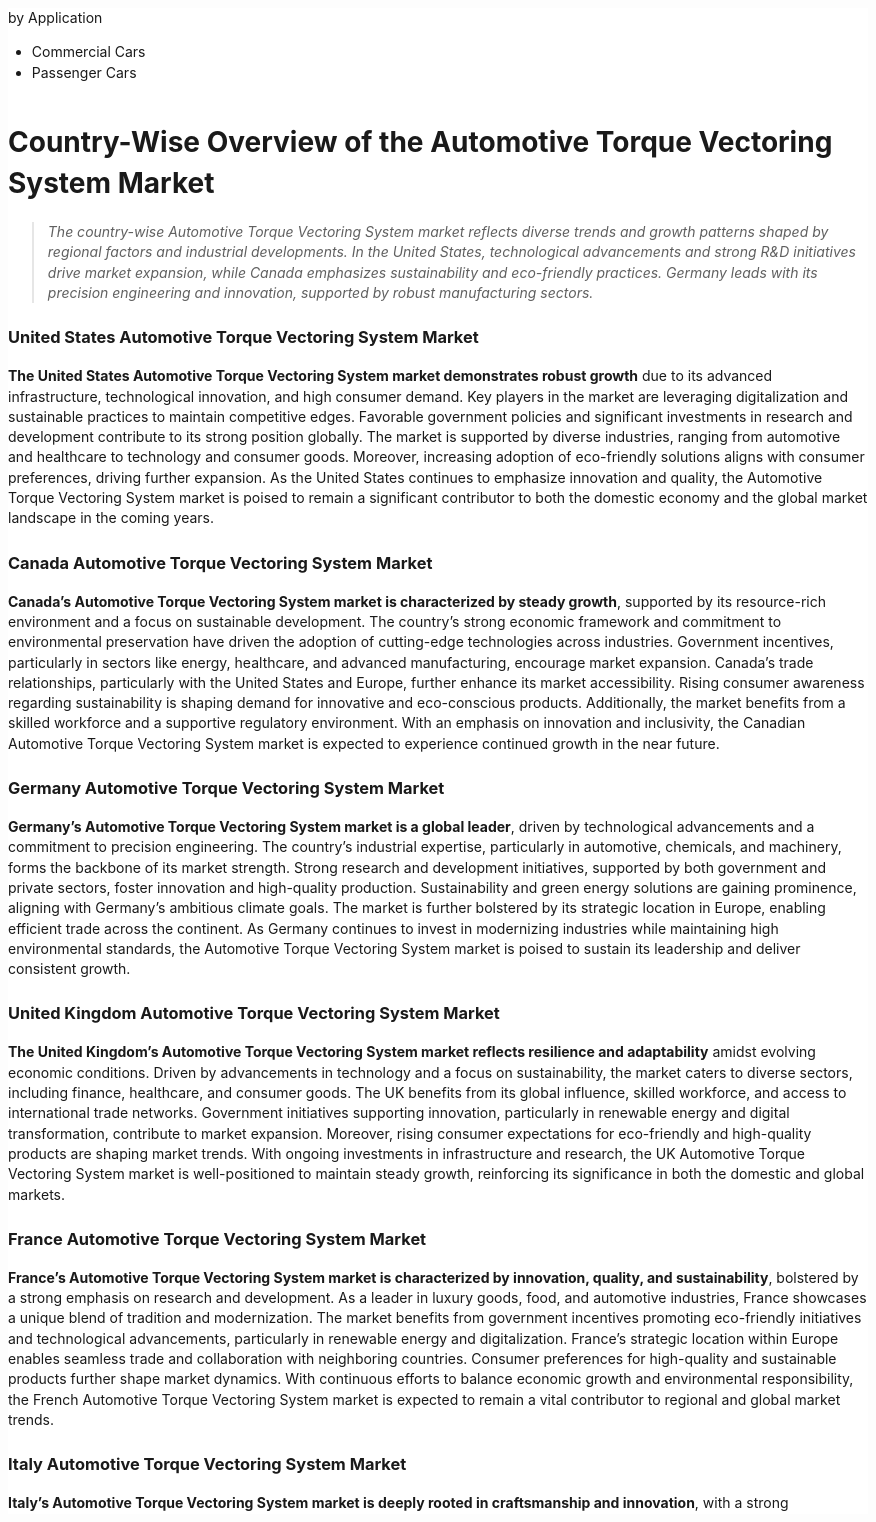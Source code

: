 by Application</h3><ul><li>Commercial Cars</li><li> Passenger Cars</li></ul><h1><span class="">Country-Wise Overview of the Automotive Torque Vectoring System Market<br /></span></h1><blockquote><p><em><span class="">The country-wise Automotive Torque Vectoring System market reflects diverse trends and growth patterns shaped by regional factors and industrial developments. In the United States, technological advancements and strong R&amp;D initiatives drive market expansion, while Canada emphasizes sustainability and eco-friendly practices. Germany leads with its precision engineering and innovation, supported by robust manufacturing sectors.</span></em></p></blockquote><h3><strong>United States Automotive Torque Vectoring System Market</strong></h3><p><strong>The United States Automotive Torque Vectoring System market demonstrates robust growth</strong> due to its advanced infrastructure, technological innovation, and high consumer demand. Key players in the market are leveraging digitalization and sustainable practices to maintain competitive edges. Favorable government policies and significant investments in research and development contribute to its strong position globally. The market is supported by diverse industries, ranging from automotive and healthcare to technology and consumer goods. Moreover, increasing adoption of eco-friendly solutions aligns with consumer preferences, driving further expansion. As the United States continues to emphasize innovation and quality, the Automotive Torque Vectoring System market is poised to remain a significant contributor to both the domestic economy and the global market landscape in the coming years.</p><h3><strong>Canada Automotive Torque Vectoring System Market</strong></h3><p><strong>Canada&rsquo;s Automotive Torque Vectoring System market is characterized by steady growth</strong>, supported by its resource-rich environment and a focus on sustainable development. The country&rsquo;s strong economic framework and commitment to environmental preservation have driven the adoption of cutting-edge technologies across industries. Government incentives, particularly in sectors like energy, healthcare, and advanced manufacturing, encourage market expansion. Canada&rsquo;s trade relationships, particularly with the United States and Europe, further enhance its market accessibility. Rising consumer awareness regarding sustainability is shaping demand for innovative and eco-conscious products. Additionally, the market benefits from a skilled workforce and a supportive regulatory environment. With an emphasis on innovation and inclusivity, the Canadian Automotive Torque Vectoring System market is expected to experience continued growth in the near future.</p><h3><strong>Germany Automotive Torque Vectoring System Market</strong></h3><p><strong>Germany&rsquo;s Automotive Torque Vectoring System market is a global leader</strong>, driven by technological advancements and a commitment to precision engineering. The country&rsquo;s industrial expertise, particularly in automotive, chemicals, and machinery, forms the backbone of its market strength. Strong research and development initiatives, supported by both government and private sectors, foster innovation and high-quality production. Sustainability and green energy solutions are gaining prominence, aligning with Germany&rsquo;s ambitious climate goals. The market is further bolstered by its strategic location in Europe, enabling efficient trade across the continent. As Germany continues to invest in modernizing industries while maintaining high environmental standards, the Automotive Torque Vectoring System market is poised to sustain its leadership and deliver consistent growth.</p><h3><strong>United Kingdom Automotive Torque Vectoring System Market</strong></h3><p><strong>The United Kingdom&rsquo;s Automotive Torque Vectoring System market reflects resilience and adaptability</strong> amidst evolving economic conditions. Driven by advancements in technology and a focus on sustainability, the market caters to diverse sectors, including finance, healthcare, and consumer goods. The UK benefits from its global influence, skilled workforce, and access to international trade networks. Government initiatives supporting innovation, particularly in renewable energy and digital transformation, contribute to market expansion. Moreover, rising consumer expectations for eco-friendly and high-quality products are shaping market trends. With ongoing investments in infrastructure and research, the UK Automotive Torque Vectoring System market is well-positioned to maintain steady growth, reinforcing its significance in both the domestic and global markets.</p><h3><strong>France Automotive Torque Vectoring System Market</strong></h3><p><strong>France&rsquo;s Automotive Torque Vectoring System market is characterized by innovation, quality, and sustainability</strong>, bolstered by a strong emphasis on research and development. As a leader in luxury goods, food, and automotive industries, France showcases a unique blend of tradition and modernization. The market benefits from government incentives promoting eco-friendly initiatives and technological advancements, particularly in renewable energy and digitalization. France&rsquo;s strategic location within Europe enables seamless trade and collaboration with neighboring countries. Consumer preferences for high-quality and sustainable products further shape market dynamics. With continuous efforts to balance economic growth and environmental responsibility, the French Automotive Torque Vectoring System market is expected to remain a vital contributor to regional and global market trends.</p><h3><strong>Italy Automotive Torque Vectoring System Market</strong></h3><p><strong>Italy&rsquo;s Automotive Torque Vectoring System market is deeply rooted in craftsmanship and innovation</strong>, with a strong